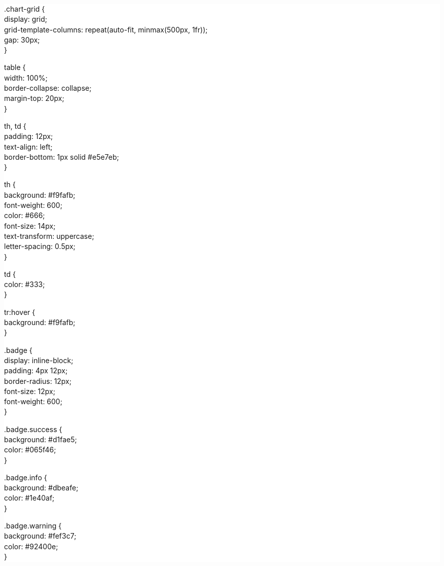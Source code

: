   .chart-grid {  
     display: grid;  
     grid-template-columns: repeat(auto-fit, minmax(500px, 1fr));  
     gap: 30px;  
   }

   table {  
     width: 100%;  
     border-collapse: collapse;  
     margin-top: 20px;  
   }

   th, td {  
     padding: 12px;  
     text-align: left;  
     border-bottom: 1px solid \#e5e7eb;  
   }

   th {  
     background: \#f9fafb;  
     font-weight: 600;  
     color: \#666;  
     font-size: 14px;  
     text-transform: uppercase;  
     letter-spacing: 0.5px;  
   }

   td {  
     color: \#333;  
   }

   tr:hover {  
     background: \#f9fafb;  
   }

   .badge {  
     display: inline-block;  
     padding: 4px 12px;  
     border-radius: 12px;  
     font-size: 12px;  
     font-weight: 600;  
   }

   .badge.success {  
     background: \#d1fae5;  
     color: \#065f46;  
   }

   .badge.info {  
     background: \#dbeafe;  
     color: \#1e40af;  
   }

   .badge.warning {  
     background: \#fef3c7;  
     color: \#92400e;  
   }

